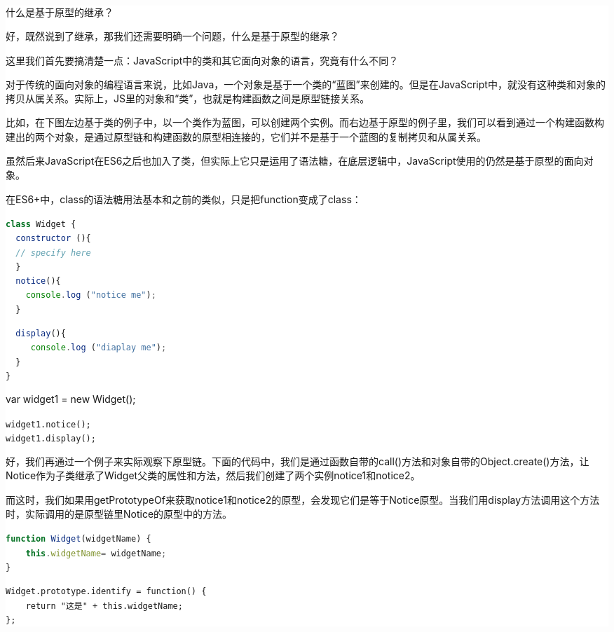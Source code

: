 什么是基于原型的继承？

好，既然说到了继承，那我们还需要明确一个问题，什么是基于原型的继承？

这里我们首先要搞清楚一点：JavaScript中的类和其它面向对象的语言，究竟有什么不同？

对于传统的面向对象的编程语言来说，比如Java，一个对象是基于一个类的“蓝图”来创建的。但是在JavaScript中，就没有这种类和对象的拷贝从属关系。实际上，JS里的对象和“类”，也就是构建函数之间是原型链接关系。

比如，在下图左边基于类的例子中，以一个类作为蓝图，可以创建两个实例。而右边基于原型的例子里，我们可以看到通过一个构建函数构建出的两个对象，是通过原型链和构建函数的原型相连接的，它们并不是基于一个蓝图的复制拷贝和从属关系。



虽然后来JavaScript在ES6之后也加入了类，但实际上它只是运用了语法糖，在底层逻辑中，JavaScript使用的仍然是基于原型的面向对象。

在ES6+中，class的语法糖用法基本和之前的类似，只是把function变成了class：

```javascript
class Widget {
  constructor (){
  // specify here
  }
  notice(){
    console.log ("notice me");
  }
```
 
```javascript
  display(){
     console.log ("diaplay me");
  }
}
```

var widget1 = new Widget();

```text
widget1.notice();
widget1.display();
```


好，我们再通过一个例子来实际观察下原型链。下面的代码中，我们是通过函数自带的call()方法和对象自带的Object.create()方法，让Notice作为子类继承了Widget父类的属性和方法，然后我们创建了两个实例notice1和notice2。

而这时，我们如果用getPrototypeOf来获取notice1和notice2的原型，会发现它们是等于Notice原型。当我们用display方法调用这个方法时，实际调用的是原型链里Notice的原型中的方法。

```javascript
function Widget(widgetName) {
    this.widgetName= widgetName;
}
```
 
```text
Widget.prototype.identify = function() {
    return "这是" + this.widgetName;
};
```
 